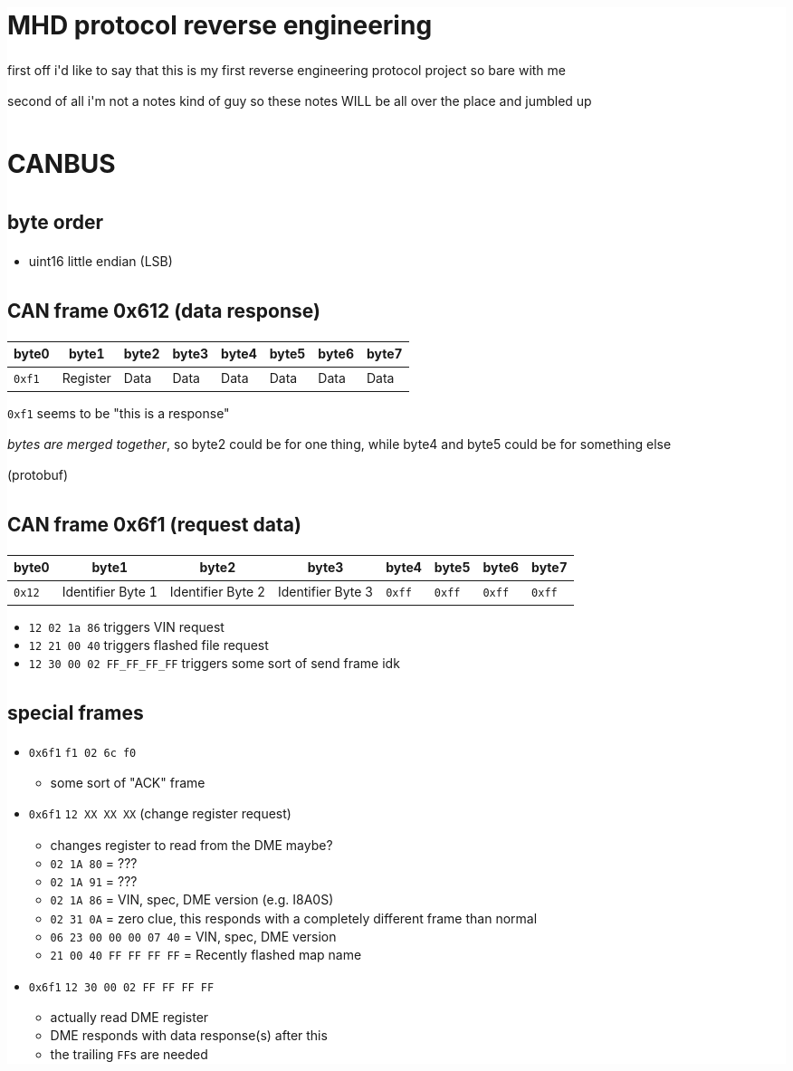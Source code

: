# MHD protocol reverse engineering

first off i'd like to say that this is my first reverse engineering protocol project so bare with me

second of all i'm not a notes kind of guy so these notes WILL be all over the place and jumbled up

# CANBUS
## byte order
- uint16 little endian (LSB)

## CAN frame 0x612 (data response)
|byte0 |byte1    | byte2|byte3 | byte4|byte5 | byte6|byte7 |
|------|---------|------|------|------|------|------|------|
|`0xf1`|Register |Data  |Data  |Data  |Data  |Data  |Data  |

`0xf1` seems to be "this is a response"

*bytes are merged together*, so byte2 could be for one thing, while byte4 and byte5 could be for something else

(protobuf)

## CAN frame 0x6f1 (request data)
|byte0 |byte1            |byte2            |byte3            |byte4 |byte5 |byte6 |byte7 |
|------|-----------------|-----------------|-----------------|------|------|------|------|
|`0x12`|Identifier Byte 1|Identifier Byte 2|Identifier Byte 3|`0xff`|`0xff`|`0xff`|`0xff`|

- `12 02 1a 86` triggers VIN request
- `12 21 00 40` triggers flashed file request
- `12 30 00 02 FF_FF_FF_FF` triggers some sort of send frame idk

## special frames
- `0x6f1` `f1 02 6c f0`
    - some sort of "ACK" frame

- `0x6f1` `12 XX XX XX` (change register request)
    - changes register to read from the DME maybe?
    - `02 1A 80` = ???
    - `02 1A 91` = ???
    - `02 1A 86` = VIN, spec, DME version (e.g. I8A0S)
    - `02 31 0A` = zero clue, this responds with a completely different frame than normal
    - `06 23 00 00 00 07 40` = VIN, spec, DME version
    - `21 00 40 FF FF FF FF` = Recently flashed map name

- `0x6f1` `12 30 00 02 FF FF FF FF`
    - actually read DME register
    - DME responds with data response(s) after this
    - the trailing `FF`s are needed
